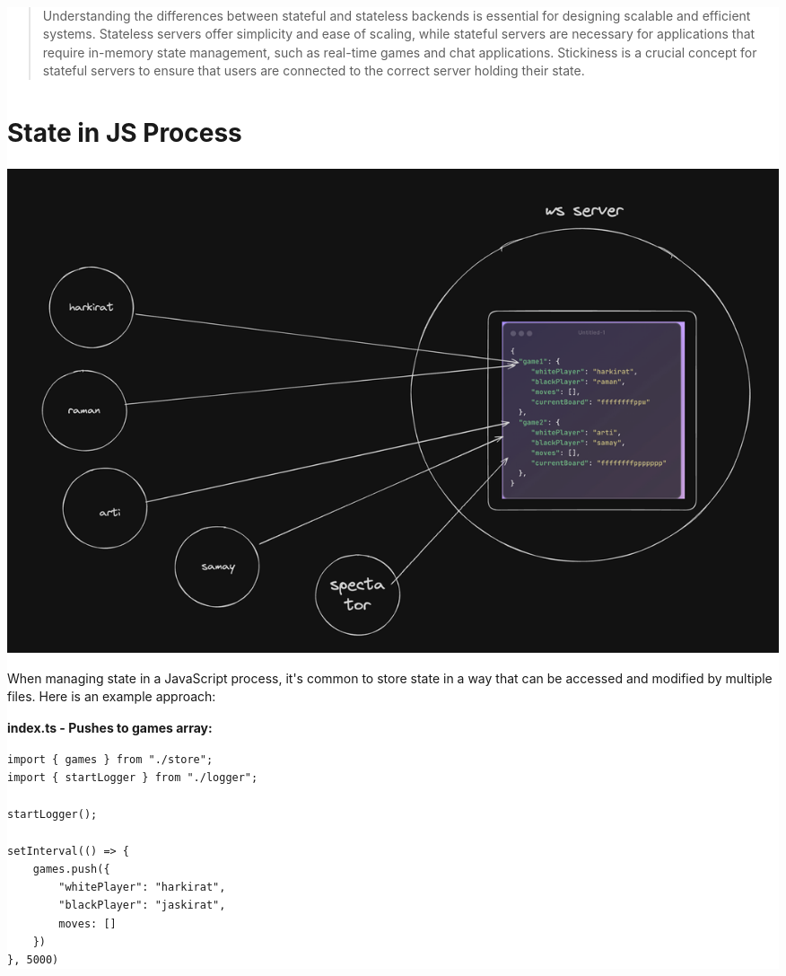 > Understanding the differences between stateful and stateless backends is essential for designing scalable and efficient systems. Stateless servers offer simplicity and ease of scaling, while stateful servers are necessary for applications that require in-memory state management, such as real-time games and chat applications. Stickiness is a crucial concept for stateful servers to ensure that users are connected to the correct server holding their state.
> 

# State in JS Process

![Untitled](Assets/Untitled%203.png)

When managing state in a JavaScript process, it's common to store state in a way that can be accessed and modified by multiple files. Here is an example approach:

**index.ts - Pushes to games array:**

```tsx
import { games } from "./store";
import { startLogger } from "./logger";

startLogger();

setInterval(() => {
    games.push({
        "whitePlayer": "harkirat",
        "blackPlayer": "jaskirat",
        moves: []
    })
}, 5000)
```
